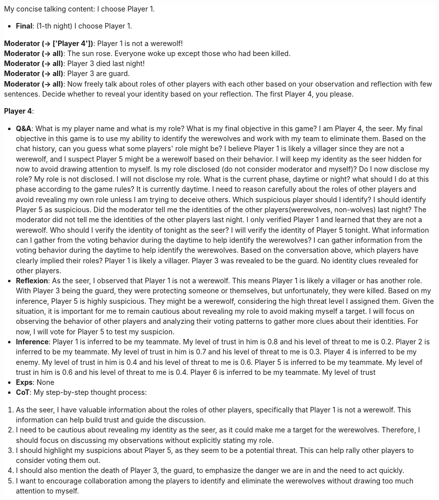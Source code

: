 My concise talking content: I choose Player 1.  

- **Final**: (1-th night) I choose Player 1.  

**Moderator (-> ['Player 4'])**: Player 1 is not a werewolf!  
**Moderator (-> all)**: The sun rose. Everyone woke up except those who had been killed.  
**Moderator (-> all)**: Player 3 died last night!  
**Moderator (-> all)**: Player 3 are guard.  
**Moderator (-> all)**: Now freely talk about roles of other players with each other based on your observation and reflection with few sentences. Decide whether to reveal your identity based on your reflection. The first Player 4, you please.
  
**Player 4**:  
- **Q&A**: What is my player name and what is my role? What is my final objective in this game? I am Player 4, the seer. My final objective in this game is to use my ability to identify the werewolves and work with my team to eliminate them.
Based on the chat history, can you guess what some players' role might be? I believe Player 1 is likely a villager since they are not a werewolf, and I suspect Player 5 might be a werewolf based on their behavior. I will keep my identity as the seer hidden for now to avoid drawing attention to myself.
Is my role disclosed (do not consider moderator and myself)? Do I now disclose my role? My role is not disclosed. I will not disclose my role.
What is the current phase, daytime or night? what should I do at this phase according to the game rules? It is currently daytime. I need to reason carefully about the roles of other players and avoid revealing my own role unless I am trying to deceive others.
Which suspicious player should I identify? I should identify Player 5 as suspicious.
Did the moderator tell me the identities of the other players(werewolves, non-wolves) last night? The moderator did not tell me the identities of the other players last night. I only verified Player 1 and learned that they are not a werewolf.
Who should I verify the identity of tonight as the seer? I will verify the identity of Player 5 tonight.
What information can I gather from the voting behavior during the daytime to help identify the werewolves? I can gather information from the voting behavior during the daytime to help identify the werewolves.
Based on the conversation above, which players have clearly implied their roles? Player 1 is likely a villager. Player 3 was revealed to be the guard. No identity clues revealed for other players.  
- **Reflexion**: As the seer, I observed that Player 1 is not a werewolf. This means Player 1 is likely a villager or has another role. With Player 3 being the guard, they were protecting someone or themselves, but unfortunately, they were killed. Based on my inference, Player 5 is highly suspicious. They might be a werewolf, considering the high threat level I assigned them.   Given the situation, it is important for me to remain cautious about revealing my role to avoid making myself a target. I will focus on observing the behavior of other players and analyzing their voting patterns to gather more clues about their identities. For now, I will vote for Player 5 to test my suspicion.  
- **Inference**: Player 1 is inferred to be my teammate. My level of trust in him is 0.8 and his level of threat to me is 0.2.
Player 2 is inferred to be my teammate. My level of trust in him is 0.7 and his level of threat to me is 0.3.
Player 4 is inferred to be my enemy. My level of trust in him is 0.4 and his level of threat to me is 0.6.
Player 5 is inferred to be my teammate. My level of trust in him is 0.6 and his level of threat to me is 0.4.
Player 6 is inferred to be my teammate. My level of trust  
- **Exps**: None  
- **CoT**: My step-by-step thought process:
1. As the seer, I have valuable information about the roles of other players, specifically that Player 1 is not a werewolf. This information can help build trust and guide the discussion.
2. I need to be cautious about revealing my identity as the seer, as it could make me a target for the werewolves. Therefore, I should focus on discussing my observations without explicitly stating my role.
3. I should highlight my suspicions about Player 5, as they seem to be a potential threat. This can help rally other players to consider voting them out.
4. I should also mention the death of Player 3, the guard, to emphasize the danger we are in and the need to act quickly.
5. I want to encourage collaboration among the players to identify and eliminate the werewolves without drawing too much attention to myself.